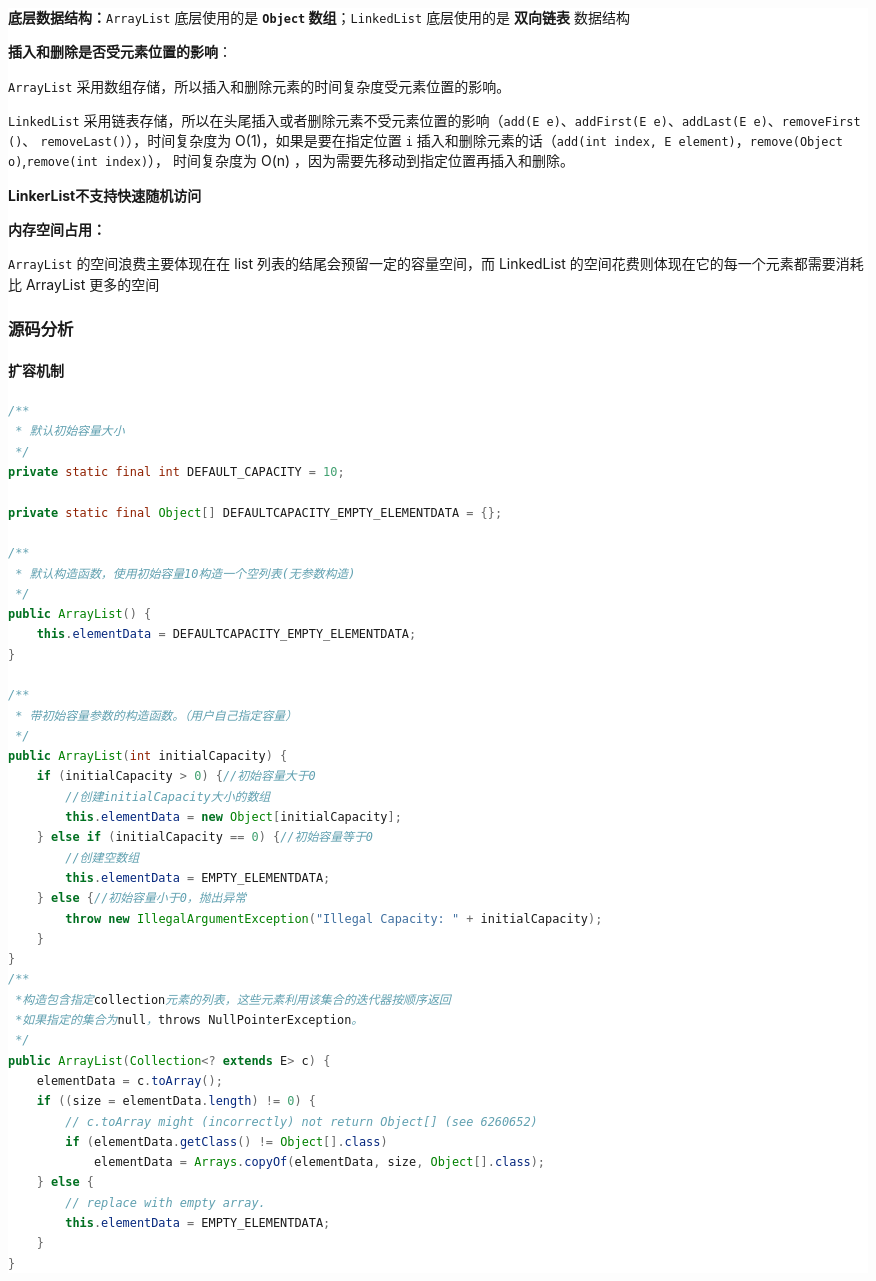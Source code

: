 **底层数据结构：**`ArrayList` 底层使用的是 **`Object` 数组**；`LinkedList` 底层使用的是 **双向链表** 数据结构

**插入和删除是否受元素位置的影响**：

`ArrayList` 采用数组存储，所以插入和删除元素的时间复杂度受元素位置的影响。

`LinkedList` 采用链表存储，所以在头尾插入或者删除元素不受元素位置的影响（`add(E e)`、`addFirst(E e)`、`addLast(E e)`、`removeFirst()`、 `removeLast()`），时间复杂度为 O(1)，如果是要在指定位置 `i` 插入和删除元素的话（`add(int index, E element)`，`remove(Object o)`,`remove(int index)`）， 时间复杂度为 O(n) ，因为需要先移动到指定位置再插入和删除。

**LinkerList不支持快速随机访问**

**内存空间占用：**

`ArrayList` 的空间浪费主要体现在在 list 列表的结尾会预留一定的容量空间，而 LinkedList 的空间花费则体现在它的每一个元素都需要消耗比 ArrayList 更多的空间

### 源码分析

#### 扩容机制

~~~java
/**
 * 默认初始容量大小
 */
private static final int DEFAULT_CAPACITY = 10;

private static final Object[] DEFAULTCAPACITY_EMPTY_ELEMENTDATA = {};

/**
 * 默认构造函数，使用初始容量10构造一个空列表(无参数构造)
 */
public ArrayList() {
    this.elementData = DEFAULTCAPACITY_EMPTY_ELEMENTDATA;
}

/**
 * 带初始容量参数的构造函数。（用户自己指定容量）
 */
public ArrayList(int initialCapacity) {
    if (initialCapacity > 0) {//初始容量大于0
        //创建initialCapacity大小的数组
        this.elementData = new Object[initialCapacity];
    } else if (initialCapacity == 0) {//初始容量等于0
        //创建空数组
        this.elementData = EMPTY_ELEMENTDATA;
    } else {//初始容量小于0，抛出异常
        throw new IllegalArgumentException("Illegal Capacity: " + initialCapacity);
    }
}
/**
 *构造包含指定collection元素的列表，这些元素利用该集合的迭代器按顺序返回
 *如果指定的集合为null，throws NullPointerException。
 */
public ArrayList(Collection<? extends E> c) {
    elementData = c.toArray();
    if ((size = elementData.length) != 0) {
        // c.toArray might (incorrectly) not return Object[] (see 6260652)
        if (elementData.getClass() != Object[].class)
            elementData = Arrays.copyOf(elementData, size, Object[].class);
    } else {
        // replace with empty array.
        this.elementData = EMPTY_ELEMENTDATA;
    }
}
~~~
